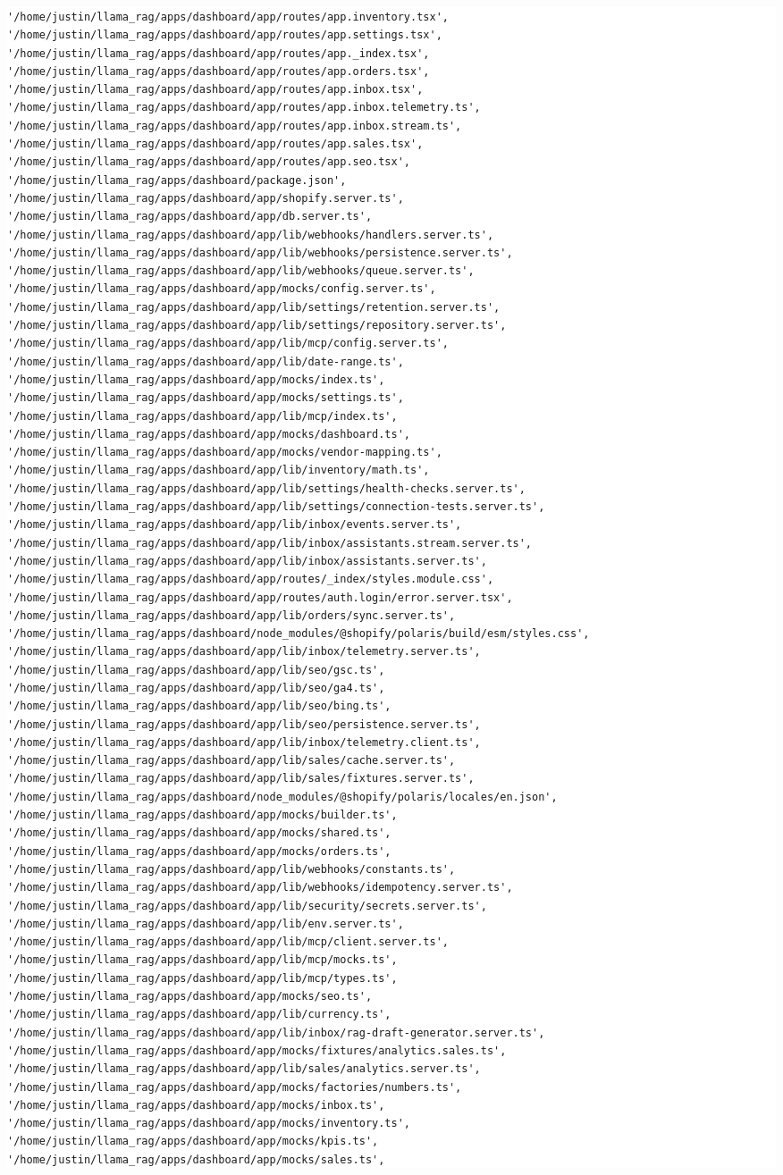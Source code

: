     '/home/justin/llama_rag/apps/dashboard/app/routes/app.inventory.tsx',
    '/home/justin/llama_rag/apps/dashboard/app/routes/app.settings.tsx',
    '/home/justin/llama_rag/apps/dashboard/app/routes/app._index.tsx',
    '/home/justin/llama_rag/apps/dashboard/app/routes/app.orders.tsx',
    '/home/justin/llama_rag/apps/dashboard/app/routes/app.inbox.tsx',
    '/home/justin/llama_rag/apps/dashboard/app/routes/app.inbox.telemetry.ts',
    '/home/justin/llama_rag/apps/dashboard/app/routes/app.inbox.stream.ts',
    '/home/justin/llama_rag/apps/dashboard/app/routes/app.sales.tsx',
    '/home/justin/llama_rag/apps/dashboard/app/routes/app.seo.tsx',
    '/home/justin/llama_rag/apps/dashboard/package.json',
    '/home/justin/llama_rag/apps/dashboard/app/shopify.server.ts',
    '/home/justin/llama_rag/apps/dashboard/app/db.server.ts',
    '/home/justin/llama_rag/apps/dashboard/app/lib/webhooks/handlers.server.ts',
    '/home/justin/llama_rag/apps/dashboard/app/lib/webhooks/persistence.server.ts',
    '/home/justin/llama_rag/apps/dashboard/app/lib/webhooks/queue.server.ts',
    '/home/justin/llama_rag/apps/dashboard/app/mocks/config.server.ts',
    '/home/justin/llama_rag/apps/dashboard/app/lib/settings/retention.server.ts',
    '/home/justin/llama_rag/apps/dashboard/app/lib/settings/repository.server.ts',
    '/home/justin/llama_rag/apps/dashboard/app/lib/mcp/config.server.ts',
    '/home/justin/llama_rag/apps/dashboard/app/lib/date-range.ts',
    '/home/justin/llama_rag/apps/dashboard/app/mocks/index.ts',
    '/home/justin/llama_rag/apps/dashboard/app/mocks/settings.ts',
    '/home/justin/llama_rag/apps/dashboard/app/lib/mcp/index.ts',
    '/home/justin/llama_rag/apps/dashboard/app/mocks/dashboard.ts',
    '/home/justin/llama_rag/apps/dashboard/app/mocks/vendor-mapping.ts',
    '/home/justin/llama_rag/apps/dashboard/app/lib/inventory/math.ts',
    '/home/justin/llama_rag/apps/dashboard/app/lib/settings/health-checks.server.ts',
    '/home/justin/llama_rag/apps/dashboard/app/lib/settings/connection-tests.server.ts',
    '/home/justin/llama_rag/apps/dashboard/app/lib/inbox/events.server.ts',
    '/home/justin/llama_rag/apps/dashboard/app/lib/inbox/assistants.stream.server.ts',
    '/home/justin/llama_rag/apps/dashboard/app/lib/inbox/assistants.server.ts',
    '/home/justin/llama_rag/apps/dashboard/app/routes/_index/styles.module.css',
    '/home/justin/llama_rag/apps/dashboard/app/routes/auth.login/error.server.tsx',
    '/home/justin/llama_rag/apps/dashboard/app/lib/orders/sync.server.ts',
    '/home/justin/llama_rag/apps/dashboard/node_modules/@shopify/polaris/build/esm/styles.css',
    '/home/justin/llama_rag/apps/dashboard/app/lib/inbox/telemetry.server.ts',
    '/home/justin/llama_rag/apps/dashboard/app/lib/seo/gsc.ts',
    '/home/justin/llama_rag/apps/dashboard/app/lib/seo/ga4.ts',
    '/home/justin/llama_rag/apps/dashboard/app/lib/seo/bing.ts',
    '/home/justin/llama_rag/apps/dashboard/app/lib/seo/persistence.server.ts',
    '/home/justin/llama_rag/apps/dashboard/app/lib/inbox/telemetry.client.ts',
    '/home/justin/llama_rag/apps/dashboard/app/lib/sales/cache.server.ts',
    '/home/justin/llama_rag/apps/dashboard/app/lib/sales/fixtures.server.ts',
    '/home/justin/llama_rag/apps/dashboard/node_modules/@shopify/polaris/locales/en.json',
    '/home/justin/llama_rag/apps/dashboard/app/mocks/builder.ts',
    '/home/justin/llama_rag/apps/dashboard/app/mocks/shared.ts',
    '/home/justin/llama_rag/apps/dashboard/app/mocks/orders.ts',
    '/home/justin/llama_rag/apps/dashboard/app/lib/webhooks/constants.ts',
    '/home/justin/llama_rag/apps/dashboard/app/lib/webhooks/idempotency.server.ts',
    '/home/justin/llama_rag/apps/dashboard/app/lib/security/secrets.server.ts',
    '/home/justin/llama_rag/apps/dashboard/app/lib/env.server.ts',
    '/home/justin/llama_rag/apps/dashboard/app/lib/mcp/client.server.ts',
    '/home/justin/llama_rag/apps/dashboard/app/lib/mcp/mocks.ts',
    '/home/justin/llama_rag/apps/dashboard/app/lib/mcp/types.ts',
    '/home/justin/llama_rag/apps/dashboard/app/mocks/seo.ts',
    '/home/justin/llama_rag/apps/dashboard/app/lib/currency.ts',
    '/home/justin/llama_rag/apps/dashboard/app/lib/inbox/rag-draft-generator.server.ts',
    '/home/justin/llama_rag/apps/dashboard/app/mocks/fixtures/analytics.sales.ts',
    '/home/justin/llama_rag/apps/dashboard/app/lib/sales/analytics.server.ts',
    '/home/justin/llama_rag/apps/dashboard/app/mocks/factories/numbers.ts',
    '/home/justin/llama_rag/apps/dashboard/app/mocks/inbox.ts',
    '/home/justin/llama_rag/apps/dashboard/app/mocks/inventory.ts',
    '/home/justin/llama_rag/apps/dashboard/app/mocks/kpis.ts',
    '/home/justin/llama_rag/apps/dashboard/app/mocks/sales.ts',